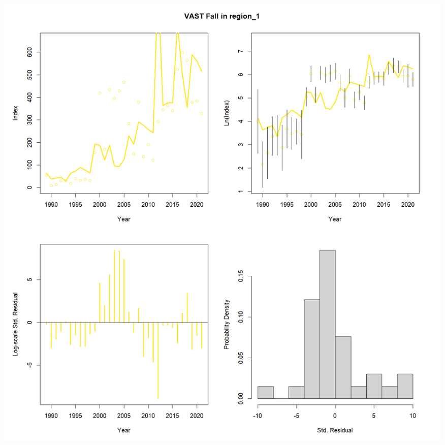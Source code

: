<img src="plots_png/diagnostics/Index_4panel_VAST_Fall_region_1.png" width="1440" style="display: block; margin: auto;" />